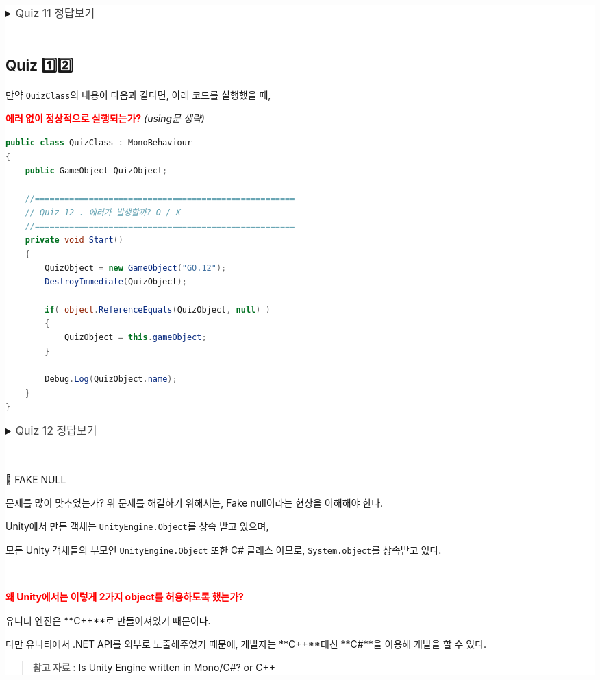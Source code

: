 <details><summary><span style="font-size:16px; color:#454545; cursor:pointer">Quiz 11 정답보기</span></summary></details>

<br>

## Quiz 1️⃣2️⃣

만약 `QuizClass`의 내용이 다음과 같다면, 아래 코드를 실행했을 때,

<span style="color:red;"><b>에러 없이 정상적으로 실행되는가?</b></span> *(using문 생략)*

``` cs
public class QuizClass : MonoBehaviour
{
    public GameObject QuizObject;

    //=====================================================
    // Quiz 12 . 에러가 발생할까? O / X
    //=====================================================
    private void Start()
    {
        QuizObject = new GameObject("GO.12");
        DestroyImmediate(QuizObject);
        
        if( object.ReferenceEquals(QuizObject, null) )
        {
            QuizObject = this.gameObject;
        }

        Debug.Log(QuizObject.name);
    }
}
```

<details><summary><span style="font-size:16px; color:#454545; cursor:pointer">Quiz 12 정답보기</span></summary></details>

<br>

---

<span class="post-h1">👻 FAKE NULL</span>

문제를 많이 맞추었는가? 위 문제를 해결하기 위해서는, <span class="post-highlight">Fake null</span>이라는 현상을 이해해야 한다.

Unity에서 만든 객체는 `UnityEngine.Object`를 상속 받고 있으며,

모든 Unity 객체들의 부모인 `UnityEngine.Object` 또한 C# 클래스 이므로, `System.object`를 상속받고 있다.

<br>

<span style="color:red; font-weight:bold;">왜 Unity에서는 이렇게 2가지 object를 허용하도록 했는가?</span>

유니티 엔진은 **C++**로 만들어져있기 때문이다.

다만 유니티에서 .NET API를 외부로 노출해주었기 때문에, 개발자는 **C++**대신 **C#**을 이용해 개발을 할 수 있다.

> **참고 자료** : [Is Unity Engine written in Mono/C#? or C++](https://discussions.unity.com/t/is-unity-engine-written-in-mono-c-or-c/867)
